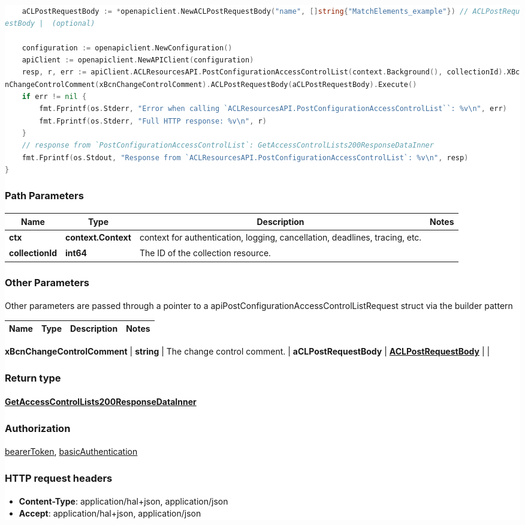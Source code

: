 ```go
	aCLPostRequestBody := *openapiclient.NewACLPostRequestBody("name", []string{"MatchElements_example"}) // ACLPostRequestBody |  (optional)

	configuration := openapiclient.NewConfiguration()
	apiClient := openapiclient.NewAPIClient(configuration)
	resp, r, err := apiClient.ACLResourcesAPI.PostConfigurationAccessControlList(context.Background(), collectionId).XBcnChangeControlComment(xBcnChangeControlComment).ACLPostRequestBody(aCLPostRequestBody).Execute()
	if err != nil {
		fmt.Fprintf(os.Stderr, "Error when calling `ACLResourcesAPI.PostConfigurationAccessControlList``: %v\n", err)
		fmt.Fprintf(os.Stderr, "Full HTTP response: %v\n", r)
	}
	// response from `PostConfigurationAccessControlList`: GetAccessControlLists200ResponseDataInner
	fmt.Fprintf(os.Stdout, "Response from `ACLResourcesAPI.PostConfigurationAccessControlList`: %v\n", resp)
}
```

### Path Parameters


Name | Type | Description  | Notes
------------- | ------------- | ------------- | -------------
**ctx** | **context.Context** | context for authentication, logging, cancellation, deadlines, tracing, etc.
**collectionId** | **int64** | The ID of the collection resource. | 

### Other Parameters

Other parameters are passed through a pointer to a apiPostConfigurationAccessControlListRequest struct via the builder pattern


Name | Type | Description  | Notes
------------- | ------------- | ------------- | -------------

 **xBcnChangeControlComment** | **string** | The change control comment. | 
 **aCLPostRequestBody** | [**ACLPostRequestBody**](ACLPostRequestBody.md) |  | 

### Return type

[**GetAccessControlLists200ResponseDataInner**](GetAccessControlLists200ResponseDataInner.md)

### Authorization

[bearerToken](../README.md#bearerToken), [basicAuthentication](../README.md#basicAuthentication)

### HTTP request headers

- **Content-Type**: application/hal+json, application/json
- **Accept**: application/hal+json, application/json
